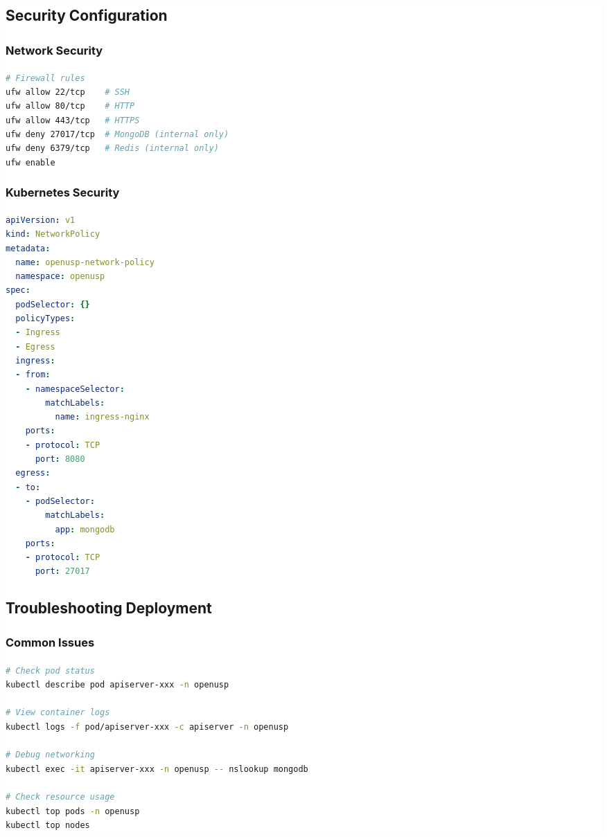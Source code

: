 ## Security Configuration

### Network Security
```bash
# Firewall rules
ufw allow 22/tcp    # SSH
ufw allow 80/tcp    # HTTP
ufw allow 443/tcp   # HTTPS
ufw deny 27017/tcp  # MongoDB (internal only)
ufw deny 6379/tcp   # Redis (internal only)
ufw enable
```

### Kubernetes Security
```yaml
apiVersion: v1
kind: NetworkPolicy
metadata:
  name: openusp-network-policy
  namespace: openusp
spec:
  podSelector: {}
  policyTypes:
  - Ingress
  - Egress
  ingress:
  - from:
    - namespaceSelector:
        matchLabels:
          name: ingress-nginx
    ports:
    - protocol: TCP
      port: 8080
  egress:
  - to:
    - podSelector:
        matchLabels:
          app: mongodb
    ports:
    - protocol: TCP
      port: 27017
```

## Troubleshooting Deployment

### Common Issues
```bash
# Check pod status
kubectl describe pod apiserver-xxx -n openusp

# View container logs
kubectl logs -f pod/apiserver-xxx -c apiserver -n openusp

# Debug networking
kubectl exec -it apiserver-xxx -n openusp -- nslookup mongodb

# Check resource usage
kubectl top pods -n openusp
kubectl top nodes
```
